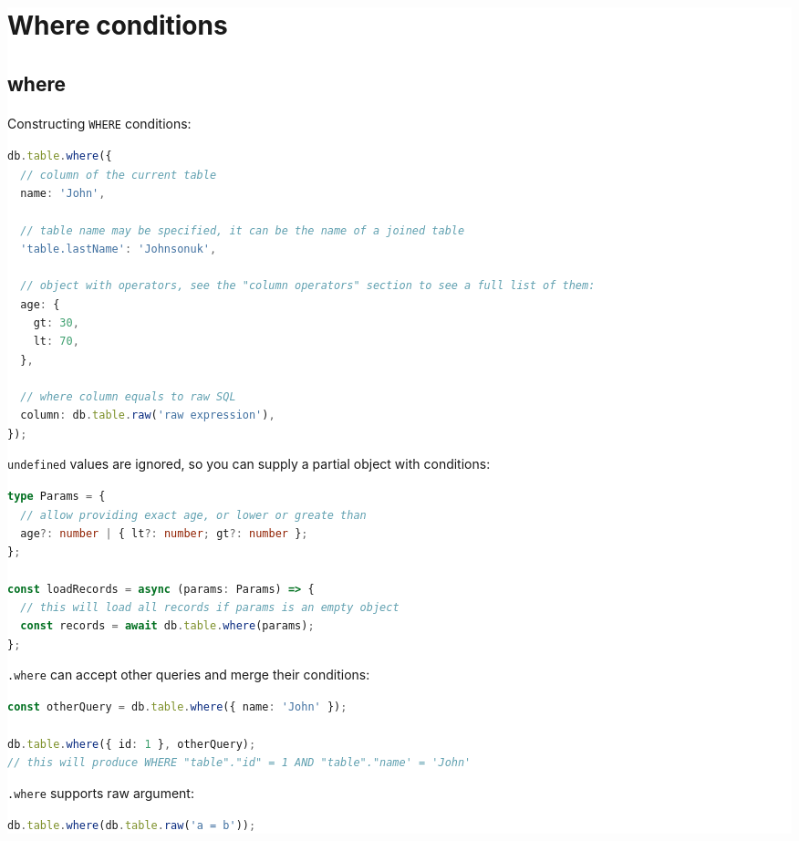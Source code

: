 # Where conditions

## where

Constructing `WHERE` conditions:

```ts
db.table.where({
  // column of the current table
  name: 'John',

  // table name may be specified, it can be the name of a joined table
  'table.lastName': 'Johnsonuk',

  // object with operators, see the "column operators" section to see a full list of them:
  age: {
    gt: 30,
    lt: 70,
  },

  // where column equals to raw SQL
  column: db.table.raw('raw expression'),
});
```

`undefined` values are ignored, so you can supply a partial object with conditions:

```ts
type Params = {
  // allow providing exact age, or lower or greate than
  age?: number | { lt?: number; gt?: number };
};

const loadRecords = async (params: Params) => {
  // this will load all records if params is an empty object
  const records = await db.table.where(params);
};
```

`.where` can accept other queries and merge their conditions:

```ts
const otherQuery = db.table.where({ name: 'John' });

db.table.where({ id: 1 }, otherQuery);
// this will produce WHERE "table"."id" = 1 AND "table"."name' = 'John'
```

`.where` supports raw argument:

```ts
db.table.where(db.table.raw('a = b'));
```

